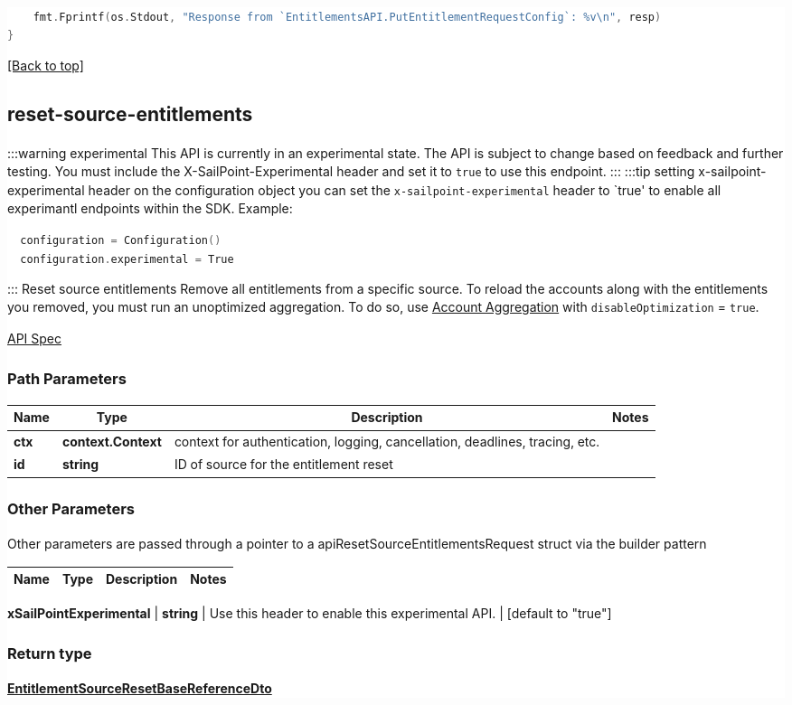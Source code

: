 ```go
    fmt.Fprintf(os.Stdout, "Response from `EntitlementsAPI.PutEntitlementRequestConfig`: %v\n", resp)
}
```

[[Back to top]](#)

## reset-source-entitlements
:::warning experimental 
This API is currently in an experimental state. The API is subject to change based on feedback and further testing. You must include the X-SailPoint-Experimental header and set it to `true` to use this endpoint.
:::
:::tip setting x-sailpoint-experimental header
 on the configuration object you can set the `x-sailpoint-experimental` header to `true' to enable all experimantl endpoints within the SDK.
 Example:
 ```go
   configuration = Configuration()
   configuration.experimental = True
 ```
:::
Reset source entitlements
Remove all entitlements from a specific source.
To reload the accounts along with the entitlements you removed, you must run an unoptimized aggregation.  To do so, use [Account Aggregation](https://developer.sailpoint.com/docs/api/v2024/import-accounts/) with `disableOptimization` = `true`. 

[API Spec](https://developer.sailpoint.com/docs/api/v2025/reset-source-entitlements)

### Path Parameters


Name | Type | Description  | Notes
------------- | ------------- | ------------- | -------------
**ctx** | **context.Context** | context for authentication, logging, cancellation, deadlines, tracing, etc.
**id** | **string** | ID of source for the entitlement reset | 

### Other Parameters

Other parameters are passed through a pointer to a apiResetSourceEntitlementsRequest struct via the builder pattern


Name | Type | Description  | Notes
------------- | ------------- | ------------- | -------------

 **xSailPointExperimental** | **string** | Use this header to enable this experimental API. | [default to &quot;true&quot;]

### Return type

[**EntitlementSourceResetBaseReferenceDto**](../models/entitlement-source-reset-base-reference-dto)
